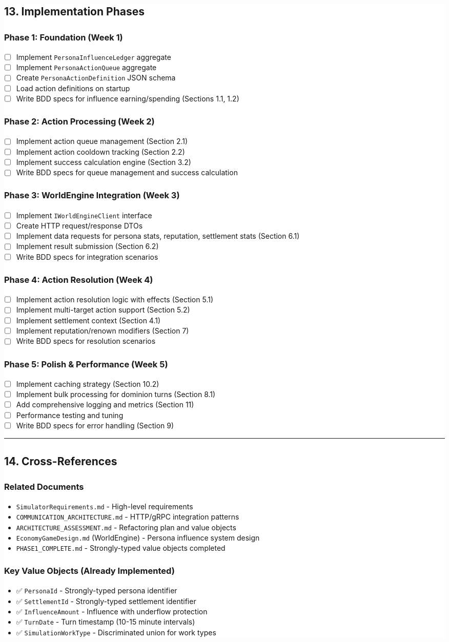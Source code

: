 
## 13. Implementation Phases

### Phase 1: Foundation (Week 1)
- [ ] Implement `PersonaInfluenceLedger` aggregate
- [ ] Implement `PersonaActionQueue` aggregate
- [ ] Create `PersonaActionDefinition` JSON schema
- [ ] Load action definitions on startup
- [ ] Write BDD specs for influence earning/spending (Sections 1.1, 1.2)

### Phase 2: Action Processing (Week 2)
- [ ] Implement action queue management (Section 2.1)
- [ ] Implement action cooldown tracking (Section 2.2)
- [ ] Implement success calculation engine (Section 3.2)
- [ ] Write BDD specs for queue management and success calculation

### Phase 3: WorldEngine Integration (Week 3)
- [ ] Implement `IWorldEngineClient` interface
- [ ] Create HTTP request/response DTOs
- [ ] Implement data requests for persona stats, reputation, settlement stats (Section 6.1)
- [ ] Implement result submission (Section 6.2)
- [ ] Write BDD specs for integration scenarios

### Phase 4: Action Resolution (Week 4)
- [ ] Implement action resolution logic with effects (Section 5.1)
- [ ] Implement multi-target action support (Section 5.2)
- [ ] Implement settlement context (Section 4.1)
- [ ] Implement reputation/renown modifiers (Section 7)
- [ ] Write BDD specs for resolution scenarios

### Phase 5: Polish & Performance (Week 5)
- [ ] Implement caching strategy (Section 10.2)
- [ ] Implement bulk processing for dominion turns (Section 8.1)
- [ ] Add comprehensive logging and metrics (Section 11)
- [ ] Performance testing and tuning
- [ ] Write BDD specs for error handling (Section 9)

---

## 14. Cross-References

### Related Documents
- `SimulatorRequirements.md` - High-level requirements
- `COMMUNICATION_ARCHITECTURE.md` - HTTP/gRPC integration patterns
- `ARCHITECTURE_ASSESSMENT.md` - Refactoring plan and value objects
- `EconomyGameDesign.md` (WorldEngine) - Persona influence system design
- `PHASE1_COMPLETE.md` - Strongly-typed value objects completed

### Key Value Objects (Already Implemented)
- ✅ `PersonaId` - Strongly-typed persona identifier
- ✅ `SettlementId` - Strongly-typed settlement identifier
- ✅ `InfluenceAmount` - Influence with underflow protection
- ✅ `TurnDate` - Turn timestamp (10-15 minute intervals)
- ✅ `SimulationWorkType` - Discriminated union for work types
